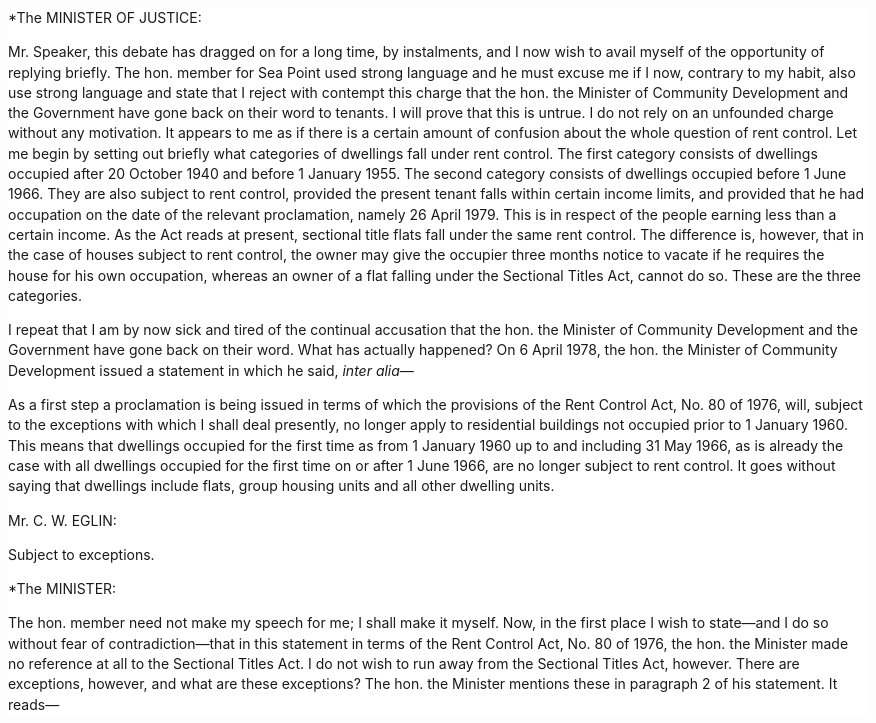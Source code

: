 </speech>

<speech by="#minister_of_justice">

<from>*The <person refersTo="hansard_za">MINISTER OF JUSTICE</person>:</from>

<p>Mr. Speaker, this debate has dragged on for a long time, by instalments, and I now wish to avail myself of the opportunity of replying briefly. The hon. member for Sea Point used strong language and he must excuse me if I now, contrary to my habit, also use strong <span class="col_2909-2910" refersTo="page_1473"/>language and state that I reject with contempt this charge that the hon. the Minister of Community Development and the Government have gone back on their word to tenants. I will prove that this is untrue. I do not rely on an unfounded charge without any motivation. It appears to me as if there is a certain amount of confusion about the whole question of rent control. Let me begin by setting out briefly what categories of dwellings fall under rent control. The first category consists of dwellings occupied after 20 October 1940 and before 1 January 1955. The second category consists of dwellings occupied before 1 June 1966. They are also subject to rent control, provided the present tenant falls within certain income limits, and provided that he had occupation on the date of the relevant proclamation, namely 26 April 1979. This is in respect of the people earning less than a certain income. As the Act reads at present, sectional title flats fall under the same rent control. The difference is, however, that in the case of houses subject to rent control, the owner may give the occupier three months notice to vacate if he requires the house for his own occupation, whereas an owner of a flat falling under the Sectional Titles Act, cannot do so. These are the three categories.</p>

<p>I repeat that I am by now sick and tired of the continual accusation that the hon. the Minister of Community Development and the Government have gone back on their word. What has actually happened&#x003F; On 6 April 1978, the hon. the Minister of Community Development issued a statement in which he said, <i>inter alia</i>&#x2014;</p>

<block name="quote">As a first step a proclamation is being issued in terms of which the provisions of the Rent Control Act, No. 80 of 1976, will, subject to the exceptions with which I shall deal presently, no longer apply to residential buildings not occupied prior to 1 January 1960. This means that dwellings occupied for the first time as from 1 January 1960 up to and including 31 May 1966, as is already the case with all dwellings occupied for the first time on or after 1 June 1966, are no longer subject to rent control. It goes without saying that dwellings include flats, group housing units and all other dwelling units.</block>

</speech>

<speech by="#eglin">

<from>Mr. <person refersTo="hansard_za">C. W. EGLIN</person>:</from>

<p>Subject to exceptions.</p>

</speech>

<speech by="#minister">

<from>*The <person refersTo="hansard_za">MINISTER</person>:</from>

<p>The hon. member need not make my speech for me; I shall make it myself. Now, in the first place I wish to state&#x2014;and I do so without fear of contradiction&#x2014;that in this statement in terms of the Rent Control Act, No. 80 of 1976, the hon. the Minister made no reference at all to the Sectional Titles Act. I do not wish to run away from the Sectional Titles Act, however. There are exceptions, however, and what are these exceptions&#x003F; The hon. the Minister mentions these in paragraph 2 of his statement. It reads&#x2014;</p>
